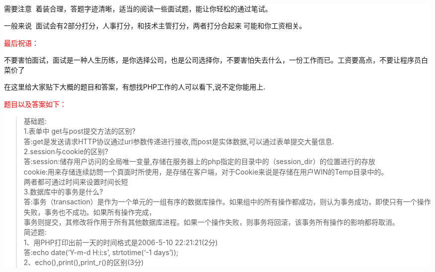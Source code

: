 需要注意  着装合理，答题字迹清晰，适当的阅读一些面试题，能让你轻松的通过笔试。

一般来说  面试会有2部分打分，人事打分，和技术主管打分，两者打分合起来 可能和你工资相关。

<span style="color: #ff0000;">最后祝语：</span>

不要害怕面试，面试是一种人生历练，是你选择公司，也是公司选择你，不要害怕失去什么，一份工作而已。工资要高点，不要让程序员白菜价了

在这里给大家贴下大概的题目和答案，有想找PHP工作的人可以看下,说不定你能用上.

<span style="color: #ff0000;">题目以及答案如下：</span>

> <div id="_mcePaste">
>   基础题:
> </div>
> 
> <div id="_mcePaste">
>   1.表单中 get与post提交方法的区别?
> </div>
> 
> <div id="_mcePaste">
>   答:get是发送请求HTTP协议通过url参数传递进行接收,而post是实体数据,可以通过表单提交大量信息.
> </div>
> 
> <div id="_mcePaste">
>   2.session与cookie的区别?
> </div>
> 
> <div id="_mcePaste">
>   答:session:储存用户访问的全局唯一变量,存储在服务器上的php指定的目录中的（session_dir）的位置进行的存放
> </div>
> 
> <div id="_mcePaste">
>   cookie:用来存储连续訪問一个頁面时所使用，是存储在客户端，对于Cookie来说是存储在用户WIN的Temp目录中的。
> </div>
> 
> <div id="_mcePaste">
>   两者都可通过时间来设置时间长短
> </div>
> 
> <div id="_mcePaste">
>   3.数据库中的事务是什么?
> </div>
> 
> <div id="_mcePaste">
>   答:事务（transaction）是作为一个单元的一组有序的数据库操作。如果组中的所有操作都成功，则认为事务成功，即使只有一个操作失败，事务也不成功。如果所有操作完成，
> </div>
> 
> <div id="_mcePaste">
>   事务则提交，其修改将作用于所有其他数据库进程。如果一个操作失败，则事务将回滚，该事务所有操作的影响都将取消。
> </div>
> 
> <div id="_mcePaste">
>   简述题:
> </div>
> 
> <div id="_mcePaste">
>   1、用PHP打印出前一天的时间格式是2006-5-10 22:21:21(2分)
> </div>
> 
> <div id="_mcePaste">
>   答:echo date(&#8216;Y-m-d H:i:s&#8217;, strtotime(&#8216;-1 days&#8217;));
> </div>
> 
> <div id="_mcePaste">
>   2、echo(),print(),print_r()的区别(3分)